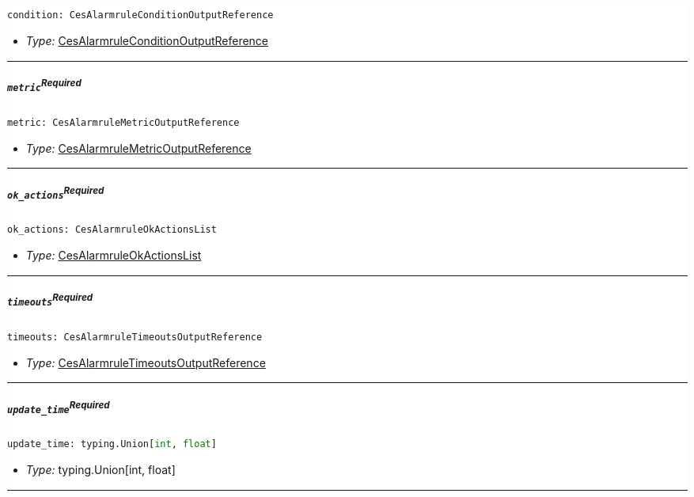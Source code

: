 ```python
condition: CesAlarmruleConditionOutputReference
```

- *Type:* <a href="#@cdktf/provider-opentelekomcloud.cesAlarmrule.CesAlarmruleConditionOutputReference">CesAlarmruleConditionOutputReference</a>

---

##### `metric`<sup>Required</sup> <a name="metric" id="@cdktf/provider-opentelekomcloud.cesAlarmrule.CesAlarmrule.property.metric"></a>

```python
metric: CesAlarmruleMetricOutputReference
```

- *Type:* <a href="#@cdktf/provider-opentelekomcloud.cesAlarmrule.CesAlarmruleMetricOutputReference">CesAlarmruleMetricOutputReference</a>

---

##### `ok_actions`<sup>Required</sup> <a name="ok_actions" id="@cdktf/provider-opentelekomcloud.cesAlarmrule.CesAlarmrule.property.okActions"></a>

```python
ok_actions: CesAlarmruleOkActionsList
```

- *Type:* <a href="#@cdktf/provider-opentelekomcloud.cesAlarmrule.CesAlarmruleOkActionsList">CesAlarmruleOkActionsList</a>

---

##### `timeouts`<sup>Required</sup> <a name="timeouts" id="@cdktf/provider-opentelekomcloud.cesAlarmrule.CesAlarmrule.property.timeouts"></a>

```python
timeouts: CesAlarmruleTimeoutsOutputReference
```

- *Type:* <a href="#@cdktf/provider-opentelekomcloud.cesAlarmrule.CesAlarmruleTimeoutsOutputReference">CesAlarmruleTimeoutsOutputReference</a>

---

##### `update_time`<sup>Required</sup> <a name="update_time" id="@cdktf/provider-opentelekomcloud.cesAlarmrule.CesAlarmrule.property.updateTime"></a>

```python
update_time: typing.Union[int, float]
```

- *Type:* typing.Union[int, float]

---

